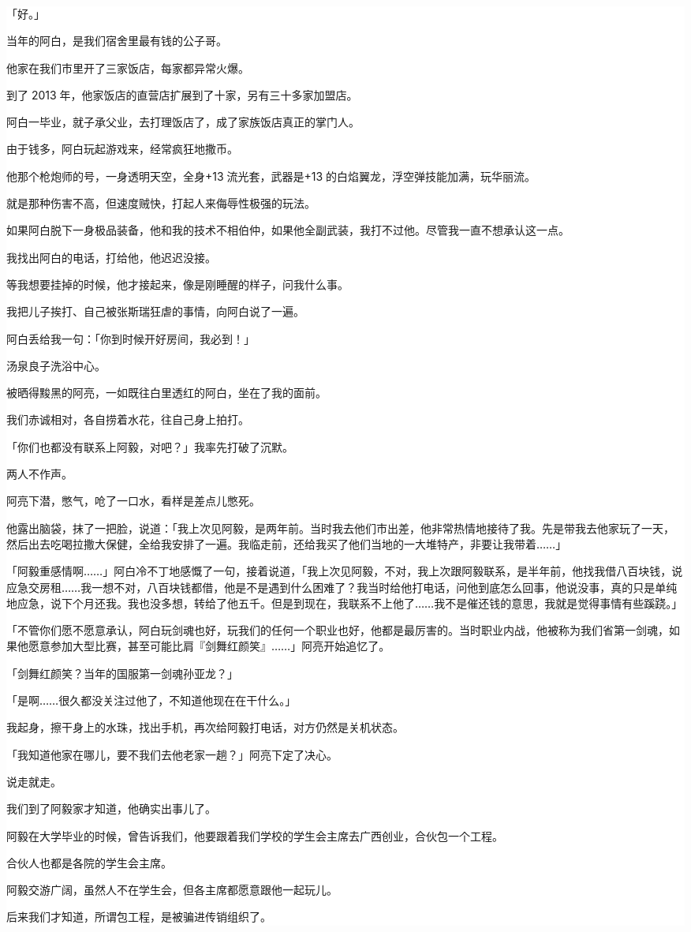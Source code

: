 「好。」

当年的阿白，是我们宿舍里最有钱的公子哥。

他家在我们市里开了三家饭店，每家都异常火爆。

到了 2013 年，他家饭店的直营店扩展到了十家，另有三十多家加盟店。

阿白一毕业，就子承父业，去打理饭店了，成了家族饭店真正的掌门人。

由于钱多，阿白玩起游戏来，经常疯狂地撒币。

他那个枪炮师的号，一身透明天空，全身+13 流光套，武器是+13 的白焰翼龙，浮空弹技能加满，玩华丽流。

就是那种伤害不高，但速度贼快，打起人来侮辱性极强的玩法。

如果阿白脱下一身极品装备，他和我的技术不相伯仲，如果他全副武装，我打不过他。尽管我一直不想承认这一点。

我找出阿白的电话，打给他，他迟迟没接。

等我想要挂掉的时候，他才接起来，像是刚睡醒的样子，问我什么事。

我把儿子挨打、自己被张斯瑞狂虐的事情，向阿白说了一遍。

阿白丢给我一句：「你到时候开好房间，我必到！」

汤泉良子洗浴中心。

被晒得黢黑的阿亮，一如既往白里透红的阿白，坐在了我的面前。

我们赤诚相对，各自捞着水花，往自己身上拍打。

「你们也都没有联系上阿毅，对吧？」我率先打破了沉默。

两人不作声。

阿亮下潜，憋气，呛了一口水，看样是差点儿憋死。

他露出脑袋，抹了一把脸，说道：「我上次见阿毅，是两年前。当时我去他们市出差，他非常热情地接待了我。先是带我去他家玩了一天，然后出去吃喝拉撒大保健，全给我安排了一遍。我临走前，还给我买了他们当地的一大堆特产，非要让我带着……」

「阿毅重感情啊……」阿白冷不丁地感慨了一句，接着说道，「我上次见阿毅，不对，我上次跟阿毅联系，是半年前，他找我借八百块钱，说应急交房租……我一想不对，八百块钱都借，他是不是遇到什么困难了？我当时给他打电话，问他到底怎么回事，他说没事，真的只是单纯地应急，说下个月还我。我也没多想，转给了他五千。但是到现在，我联系不上他了……我不是催还钱的意思，我就是觉得事情有些蹊跷。」

「不管你们愿不愿意承认，阿白玩剑魂也好，玩我们的任何一个职业也好，他都是最厉害的。当时职业内战，他被称为我们省第一剑魂，如果他愿意参加大型比赛，甚至可能比肩『剑舞红颜笑』……」阿亮开始追忆了。

「剑舞红颜笑？当年的国服第一剑魂孙亚龙？」

「是啊……很久都没关注过他了，不知道他现在在干什么。」

我起身，擦干身上的水珠，找出手机，再次给阿毅打电话，对方仍然是关机状态。

「我知道他家在哪儿，要不我们去他老家一趟？」阿亮下定了决心。

说走就走。

我们到了阿毅家才知道，他确实出事儿了。

阿毅在大学毕业的时候，曾告诉我们，他要跟着我们学校的学生会主席去广西创业，合伙包一个工程。

合伙人也都是各院的学生会主席。

阿毅交游广阔，虽然人不在学生会，但各主席都愿意跟他一起玩儿。

后来我们才知道，所谓包工程，是被骗进传销组织了。
